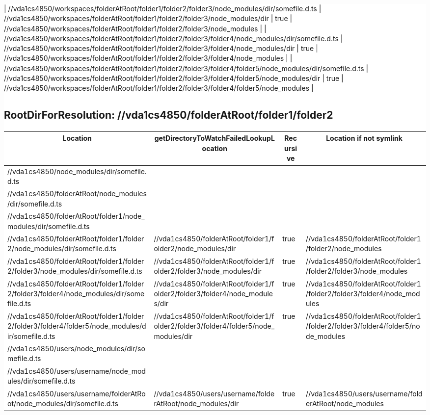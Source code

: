 | //vda1cs4850/workspaces/folderAtRoot/folder1/folder2/folder3/node_modules/dir/somefile.d.ts                           | //vda1cs4850/workspaces/folderAtRoot/folder1/folder2/folder3/node_modules/dir                                         | true      | //vda1cs4850/workspaces/folderAtRoot/folder1/folder2/folder3/node_modules                                             |
| //vda1cs4850/workspaces/folderAtRoot/folder1/folder2/folder3/folder4/node_modules/dir/somefile.d.ts                   | //vda1cs4850/workspaces/folderAtRoot/folder1/folder2/folder3/folder4/node_modules/dir                                 | true      | //vda1cs4850/workspaces/folderAtRoot/folder1/folder2/folder3/folder4/node_modules                                     |
| //vda1cs4850/workspaces/folderAtRoot/folder1/folder2/folder3/folder4/folder5/node_modules/dir/somefile.d.ts           | //vda1cs4850/workspaces/folderAtRoot/folder1/folder2/folder3/folder4/folder5/node_modules/dir                         | true      | //vda1cs4850/workspaces/folderAtRoot/folder1/folder2/folder3/folder4/folder5/node_modules                             |

## RootDirForResolution: //vda1cs4850/folderAtRoot/folder1/folder2

| Location                                                                                                              | getDirectoryToWatchFailedLookupLocation                                                                               | Recursive | Location if not symlink                                                                                               |
| --------------------------------------------------------------------------------------------------------------------- | --------------------------------------------------------------------------------------------------------------------- | --------- | --------------------------------------------------------------------------------------------------------------------- |
| //vda1cs4850/node_modules/dir/somefile.d.ts                                                                           |                                                                                                                       |           |                                                                                                                       |
| //vda1cs4850/folderAtRoot/node_modules/dir/somefile.d.ts                                                              |                                                                                                                       |           |                                                                                                                       |
| //vda1cs4850/folderAtRoot/folder1/node_modules/dir/somefile.d.ts                                                      |                                                                                                                       |           |                                                                                                                       |
| //vda1cs4850/folderAtRoot/folder1/folder2/node_modules/dir/somefile.d.ts                                              | //vda1cs4850/folderAtRoot/folder1/folder2/node_modules/dir                                                            | true      | //vda1cs4850/folderAtRoot/folder1/folder2/node_modules                                                                |
| //vda1cs4850/folderAtRoot/folder1/folder2/folder3/node_modules/dir/somefile.d.ts                                      | //vda1cs4850/folderAtRoot/folder1/folder2/folder3/node_modules/dir                                                    | true      | //vda1cs4850/folderAtRoot/folder1/folder2/folder3/node_modules                                                        |
| //vda1cs4850/folderAtRoot/folder1/folder2/folder3/folder4/node_modules/dir/somefile.d.ts                              | //vda1cs4850/folderAtRoot/folder1/folder2/folder3/folder4/node_modules/dir                                            | true      | //vda1cs4850/folderAtRoot/folder1/folder2/folder3/folder4/node_modules                                                |
| //vda1cs4850/folderAtRoot/folder1/folder2/folder3/folder4/folder5/node_modules/dir/somefile.d.ts                      | //vda1cs4850/folderAtRoot/folder1/folder2/folder3/folder4/folder5/node_modules/dir                                    | true      | //vda1cs4850/folderAtRoot/folder1/folder2/folder3/folder4/folder5/node_modules                                        |
| //vda1cs4850/users/node_modules/dir/somefile.d.ts                                                                     |                                                                                                                       |           |                                                                                                                       |
| //vda1cs4850/users/username/node_modules/dir/somefile.d.ts                                                            |                                                                                                                       |           |                                                                                                                       |
| //vda1cs4850/users/username/folderAtRoot/node_modules/dir/somefile.d.ts                                               | //vda1cs4850/users/username/folderAtRoot/node_modules/dir                                                             | true      | //vda1cs4850/users/username/folderAtRoot/node_modules                                                                 |